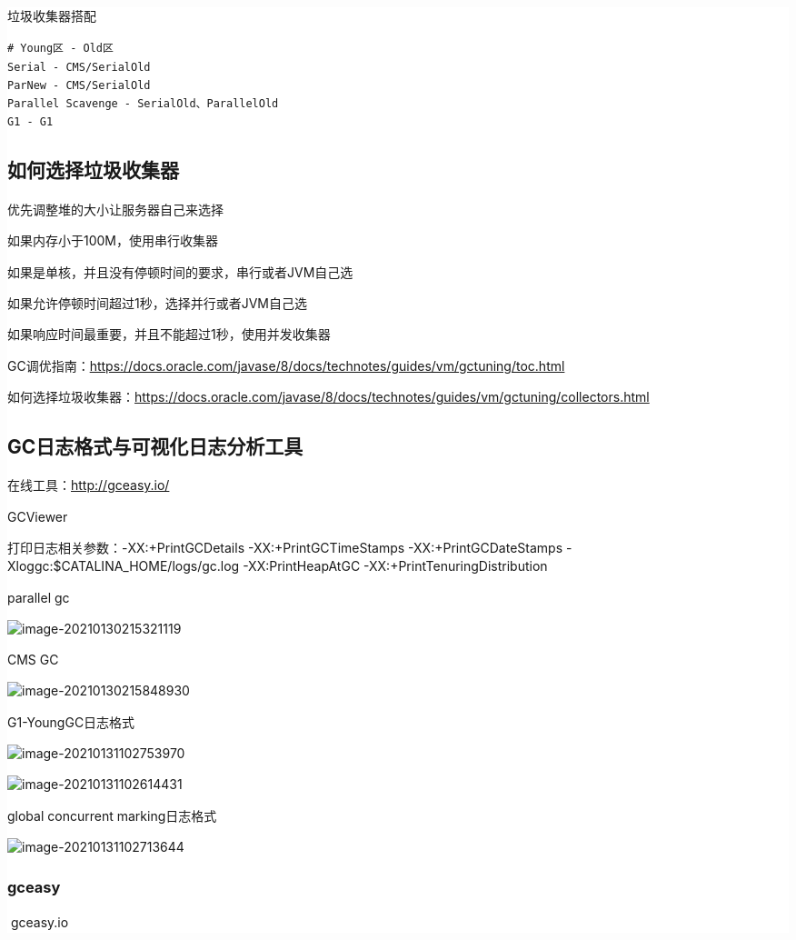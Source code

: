 垃圾收集器搭配

```shell
# Young区 - Old区
Serial - CMS/SerialOld
ParNew - CMS/SerialOld
Parallel Scavenge - SerialOld、ParallelOld
G1 - G1
```

## 如何选择垃圾收集器

优先调整堆的大小让服务器自己来选择

如果内存小于100M，使用串行收集器

如果是单核，并且没有停顿时间的要求，串行或者JVM自己选

如果允许停顿时间超过1秒，选择并行或者JVM自己选

如果响应时间最重要，并且不能超过1秒，使用并发收集器

GC调优指南：https://docs.oracle.com/javase/8/docs/technotes/guides/vm/gctuning/toc.html

如何选择垃圾收集器：https://docs.oracle.com/javase/8/docs/technotes/guides/vm/gctuning/collectors.html

## GC日志格式与可视化日志分析工具

在线工具：http://gceasy.io/

GCViewer

打印日志相关参数：-XX:+PrintGCDetails -XX:+PrintGCTimeStamps -XX:+PrintGCDateStamps -Xloggc:$CATALINA_HOME/logs/gc.log -XX:PrintHeapAtGC -XX:+PrintTenuringDistribution

parallel gc

![image-20210130215321119](/Users/dingyuanjie/Documents/study/github/woodyprogram/img/image-20210130215321119.png)

CMS GC

![image-20210130215848930](/Users/dingyuanjie/Documents/study/github/woodyprogram/img/image-20210130215848930.png)

G1-YoungGC日志格式

![image-20210131102753970](/Users/dingyuanjie/Documents/study/github/woodyprogram/img/image-20210131102753970.png)

![image-20210131102614431](/Users/dingyuanjie/Documents/study/github/woodyprogram/img/image-20210131102614431.png)

global concurrent marking日志格式

![image-20210131102713644](/Users/dingyuanjie/Documents/study/github/woodyprogram/img/image-20210131102713644.png)

### gceasy

​	gceasy.io

